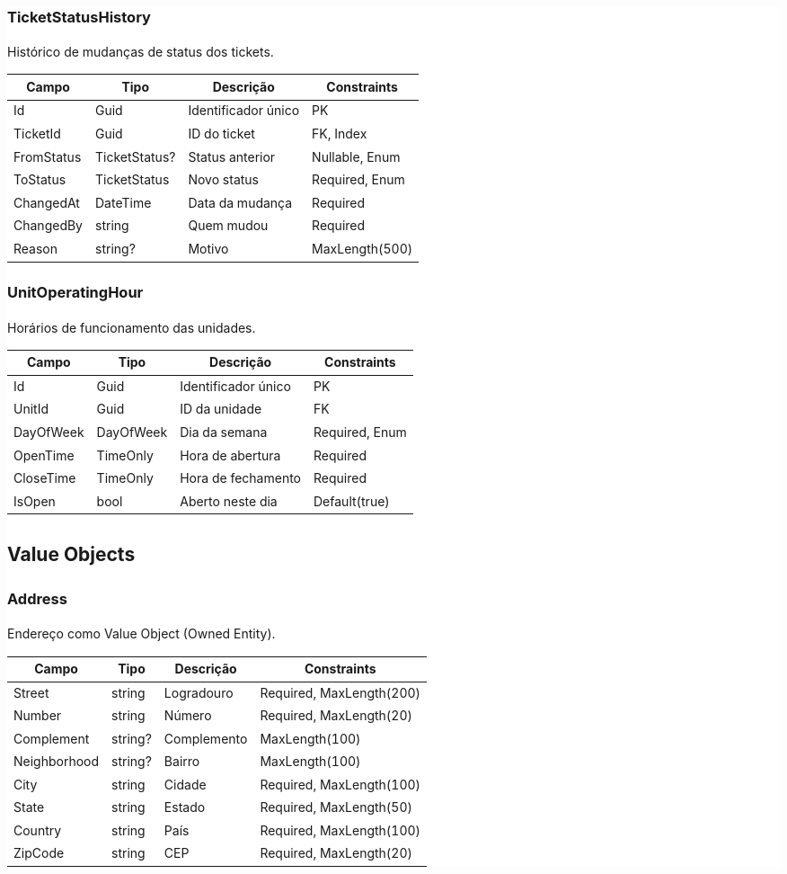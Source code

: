 ### TicketStatusHistory

Histórico de mudanças de status dos tickets.

| Campo | Tipo | Descrição | Constraints |
|-------|------|-----------|-------------|
| Id | Guid | Identificador único | PK |
| TicketId | Guid | ID do ticket | FK, Index |
| FromStatus | TicketStatus? | Status anterior | Nullable, Enum |
| ToStatus | TicketStatus | Novo status | Required, Enum |
| ChangedAt | DateTime | Data da mudança | Required |
| ChangedBy | string | Quem mudou | Required |
| Reason | string? | Motivo | MaxLength(500) |

### UnitOperatingHour

Horários de funcionamento das unidades.

| Campo | Tipo | Descrição | Constraints |
|-------|------|-----------|-------------|
| Id | Guid | Identificador único | PK |
| UnitId | Guid | ID da unidade | FK |
| DayOfWeek | DayOfWeek | Dia da semana | Required, Enum |
| OpenTime | TimeOnly | Hora de abertura | Required |
| CloseTime | TimeOnly | Hora de fechamento | Required |
| IsOpen | bool | Aberto neste dia | Default(true) |

## Value Objects

### Address

Endereço como Value Object (Owned Entity).

| Campo | Tipo | Descrição | Constraints |
|-------|------|-----------|-------------|
| Street | string | Logradouro | Required, MaxLength(200) |
| Number | string | Número | Required, MaxLength(20) |
| Complement | string? | Complemento | MaxLength(100) |
| Neighborhood | string? | Bairro | MaxLength(100) |
| City | string | Cidade | Required, MaxLength(100) |
| State | string | Estado | Required, MaxLength(50) |
| Country | string | País | Required, MaxLength(100) |
| ZipCode | string | CEP | Required, MaxLength(20) |
